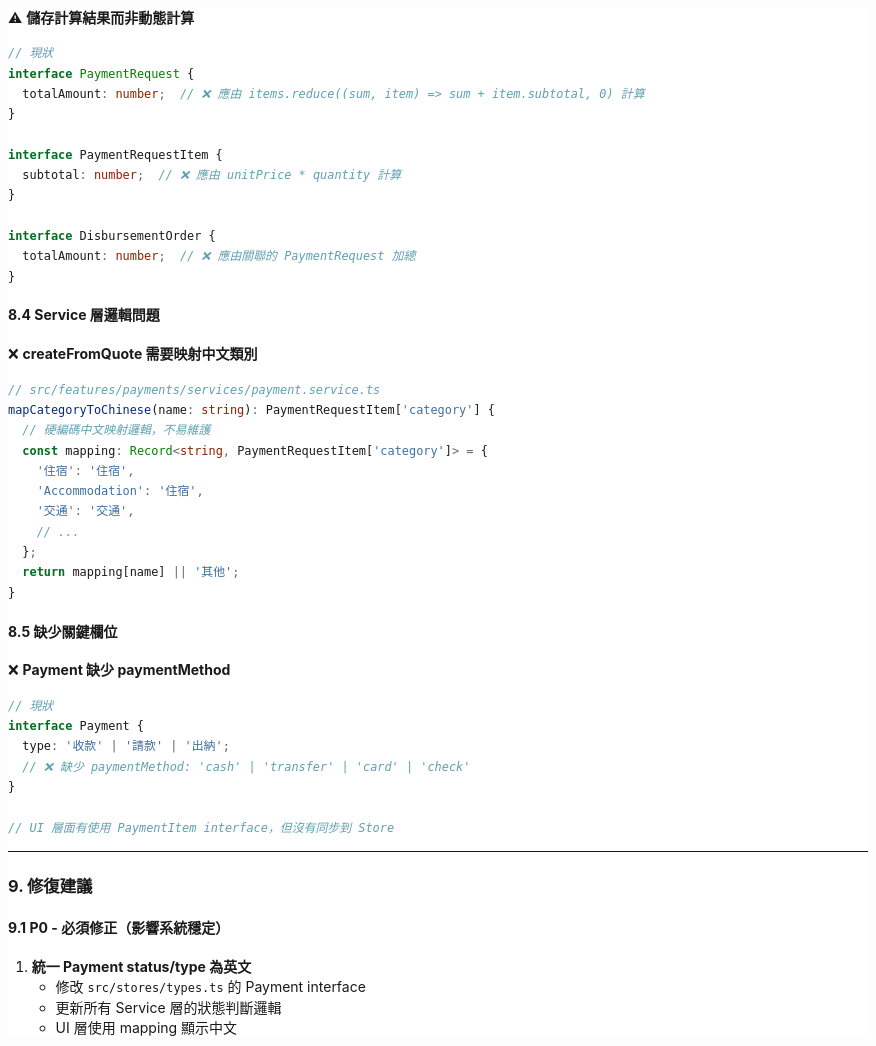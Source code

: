 ⚠️ **儲存計算結果而非動態計算**
```typescript
// 現狀
interface PaymentRequest {
  totalAmount: number;  // ❌ 應由 items.reduce((sum, item) => sum + item.subtotal, 0) 計算
}

interface PaymentRequestItem {
  subtotal: number;  // ❌ 應由 unitPrice * quantity 計算
}

interface DisbursementOrder {
  totalAmount: number;  // ❌ 應由關聯的 PaymentRequest 加總
}
```

#### 8.4 Service 層邏輯問題

❌ **createFromQuote 需要映射中文類別**
```typescript
// src/features/payments/services/payment.service.ts
mapCategoryToChinese(name: string): PaymentRequestItem['category'] {
  // 硬編碼中文映射邏輯，不易維護
  const mapping: Record<string, PaymentRequestItem['category']> = {
    '住宿': '住宿',
    'Accommodation': '住宿',
    '交通': '交通',
    // ...
  };
  return mapping[name] || '其他';
}
```

#### 8.5 缺少關鍵欄位

❌ **Payment 缺少 paymentMethod**
```typescript
// 現狀
interface Payment {
  type: '收款' | '請款' | '出納';
  // ❌ 缺少 paymentMethod: 'cash' | 'transfer' | 'card' | 'check'
}

// UI 層面有使用 PaymentItem interface，但沒有同步到 Store
```

---

### 9. 修復建議

#### 9.1 P0 - 必須修正（影響系統穩定）

1. **統一 Payment status/type 為英文**
   - 修改 `src/stores/types.ts` 的 Payment interface
   - 更新所有 Service 層的狀態判斷邏輯
   - UI 層使用 mapping 顯示中文
